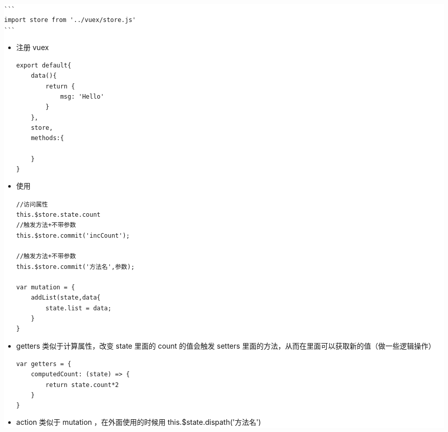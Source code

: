     ```
    import store from '../vuex/store.js'
    ```

  - 注册 vuex

    ```
    export default{
        data(){
            return {
                msg: 'Hello'
            }
        },
        store,
        methods:{
            
        } 
    }
    ```

  - 使用

    ```
    //访问属性
    this.$store.state.count
    //触发方法+不带参数
    this.$store.commit('incCount');
    
    //触发方法+不带参数
    this.$store.commit('方法名',参数);
    
    var mutation = {
        addList(state,data{
            state.list = data;
        }
    }
    ```

  - getters 类似于计算属性，改变 state 里面的 count 的值会触发 setters 里面的方法，从而在里面可以获取新的值（做一些逻辑操作）

    ```
    var getters = {
        computedCount: (state) => {
            return state.count*2
        }
    }
    ```

  - action 类似于 mutation ，在外面使用的时候用 this.$state.dispath('方法名')
